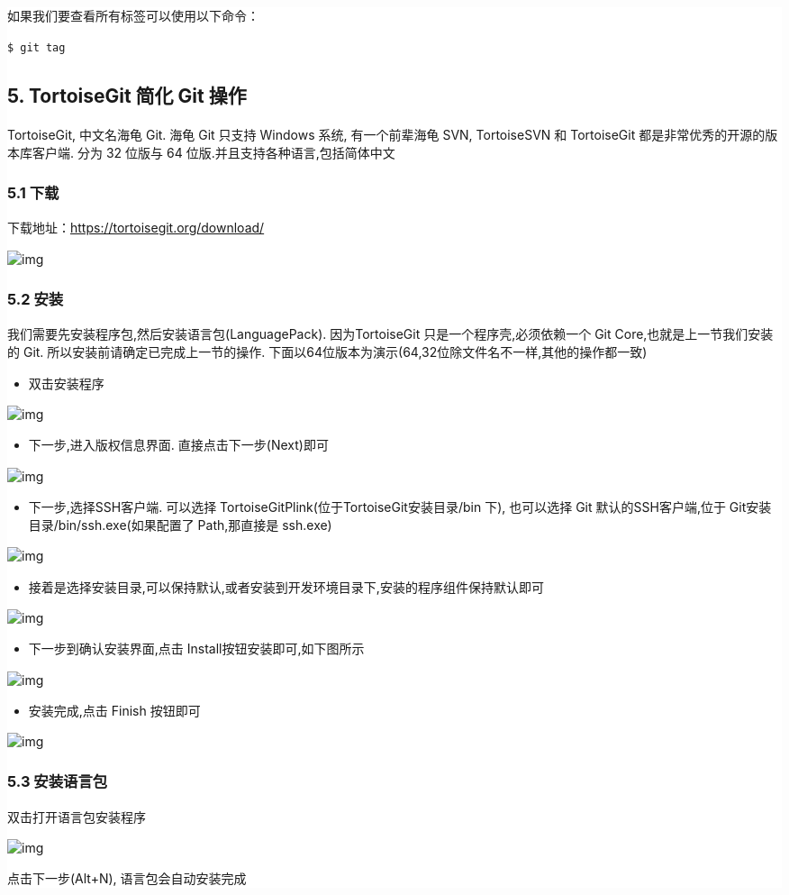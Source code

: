 如果我们要查看所有标签可以使用以下命令：

```shell
$ git tag
```

## 5. TortoiseGit 简化 Git 操作

TortoiseGit, 中文名海龟 Git. 海龟 Git 只支持 Windows 系统, 有一个前辈海龟 SVN, TortoiseSVN 和 TortoiseGit 都是非常优秀的开源的版本库客户端. 分为 32 位版与 64 位版.并且支持各种语言,包括简体中文

### 5.1 下载

下载地址：https://tortoisegit.org/download/

![img](https://www.funtl.com/assets/Lusifer1511792468.png)

### 5.2 安装

我们需要先安装程序包,然后安装语言包(LanguagePack). 因为TortoiseGit 只是一个程序壳,必须依赖一个 Git Core,也就是上一节我们安装的 Git. 所以安装前请确定已完成上一节的操作. 下面以64位版本为演示(64,32位除文件名不一样,其他的操作都一致)

- 双击安装程序

![img](https://www.funtl.com/assets/203_tgitWizard.png)

- 下一步,进入版权信息界面. 直接点击下一步(Next)即可

![img](https://www.funtl.com/assets/204_tgit_License.png)

- 下一步,选择SSH客户端. 可以选择 TortoiseGitPlink(位于TortoiseGit安装目录/bin 下), 也可以选择 Git 默认的SSH客户端,位于 Git安装目录/bin/ssh.exe(如果配置了 Path,那直接是 ssh.exe)

![img](https://www.funtl.com/assets/204_2_tgit_Network.png)

- 接着是选择安装目录,可以保持默认,或者安装到开发环境目录下,安装的程序组件保持默认即可

![img](https://www.funtl.com/assets/205_tgit_dir.png)

- 下一步到确认安装界面,点击 Install按钮安装即可,如下图所示

![img](https://www.funtl.com/assets/206_install_tgit.png)

- 安装完成,点击 Finish 按钮即可

![img](https://www.funtl.com/assets/207_tgit_installed.png)

### 5.3 安装语言包

双击打开语言包安装程序

![img](https://www.funtl.com/assets/208_LanguageWizard.png)

点击下一步(Alt+N), 语言包会自动安装完成
